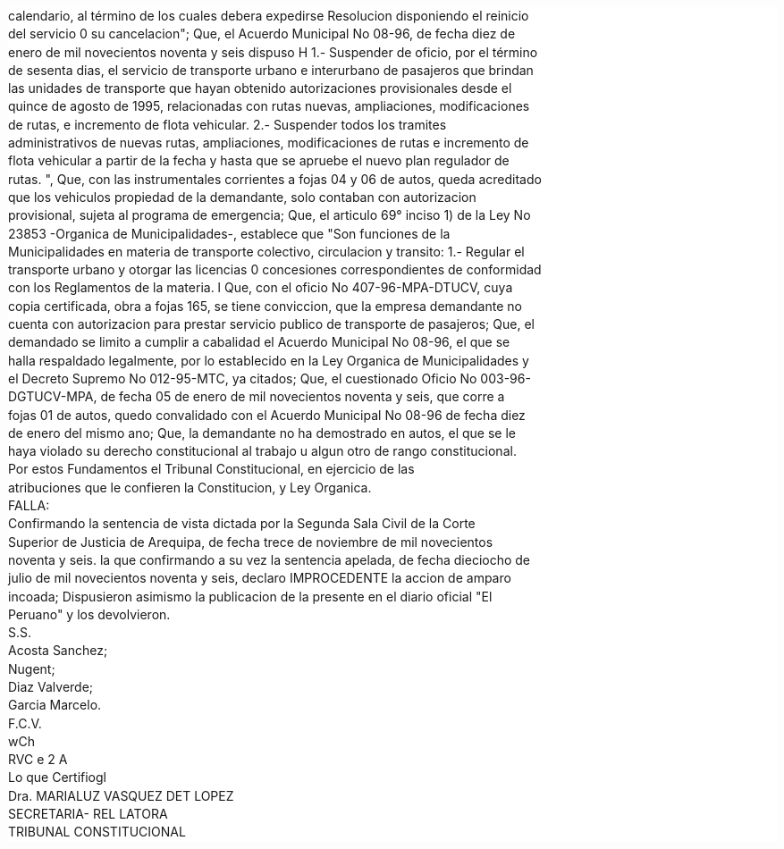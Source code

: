 calendario, al término de los cuales debera expedirse Resolucion disponiendo el reinicio  
del servicio 0 su cancelacion"; Que, el Acuerdo Municipal No 08-96, de fecha diez de  
enero de mil novecientos noventa y seis dispuso H 1.- Suspender de oficio, por el término  
de sesenta dias, el servicio de transporte urbano e interurbano de pasajeros que brindan  
las unidades de transporte que hayan obtenido autorizaciones provisionales desde el  
quince de agosto de 1995, relacionadas con rutas nuevas, ampliaciones, modificaciones  
de rutas, e incremento de flota vehicular. 2.- Suspender todos los tramites  
administrativos de nuevas rutas, ampliaciones, modificaciones de rutas e incremento de  
flota vehicular a partir de la fecha y hasta que se apruebe el nuevo plan regulador de  
rutas. ", Que, con las instrumentales corrientes a fojas 04 y 06 de autos, queda acreditado  
que los vehiculos propiedad de la demandante, solo contaban con autorizacion  
provisional, sujeta al programa de emergencia; Que, el articulo 69° inciso 1) de la Ley No  
23853 -Organica de Municipalidades-, establece que "Son funciones de la  
Municipalidades en materia de transporte colectivo, circulacion y transito: 1.- Regular el  
transporte urbano y otorgar las licencias 0 concesiones correspondientes de conformidad  
con los Reglamentos de la materia. l Que, con el oficio No 407-96-MPA-DTUCV, cuya  
copia certificada, obra a fojas 165, se tiene conviccion, que la empresa demandante no  
cuenta con autorizacion para prestar servicio publico de transporte de pasajeros; Que, el  
demandado se limito a cumplir a cabalidad el Acuerdo Municipal No 08-96, el que se  
halla respaldado legalmente, por lo establecido en la Ley Organica de Municipalidades y  
el Decreto Supremo No 012-95-MTC, ya citados; Que, el cuestionado Oficio No 003-96-  
DGTUCV-MPA, de fecha 05 de enero de mil novecientos noventa y seis, que corre a  
fojas 01 de autos, quedo convalidado con el Acuerdo Municipal No 08-96 de fecha diez  
de enero del mismo ano; Que, la demandante no ha demostrado en autos, el que se le  
haya violado su derecho constitucional al trabajo u algun otro de rango constitucional.  
Por estos Fundamentos el Tribunal Constitucional, en ejercicio de las  
atribuciones que le confieren la Constitucion, y Ley Organica.  
FALLA:  
Confirmando la sentencia de vista dictada por la Segunda Sala Civil de la Corte  
Superior de Justicia de Arequipa, de fecha trece de noviembre de mil novecientos  
noventa y seis. la que confirmando a su vez la sentencia apelada, de fecha dieciocho de  
julio de mil novecientos noventa y seis, declaro IMPROCEDENTE la accion de amparo  
incoada; Dispusieron asimismo la publicacion de la presente en el diario oficial "El  
Peruano" y los devolvieron.  
S.S.  
Acosta Sanchez;  
Nugent;  
Diaz Valverde;  
Garcia Marcelo.  
F.C.V.  
wCh  
RVC e 2 A  
Lo que Certifiogl  
Dra. MARIALUZ VASQUEZ DET LOPEZ  
SECRETARIA- REL LATORA  
TRIBUNAL CONSTITUCIONAL